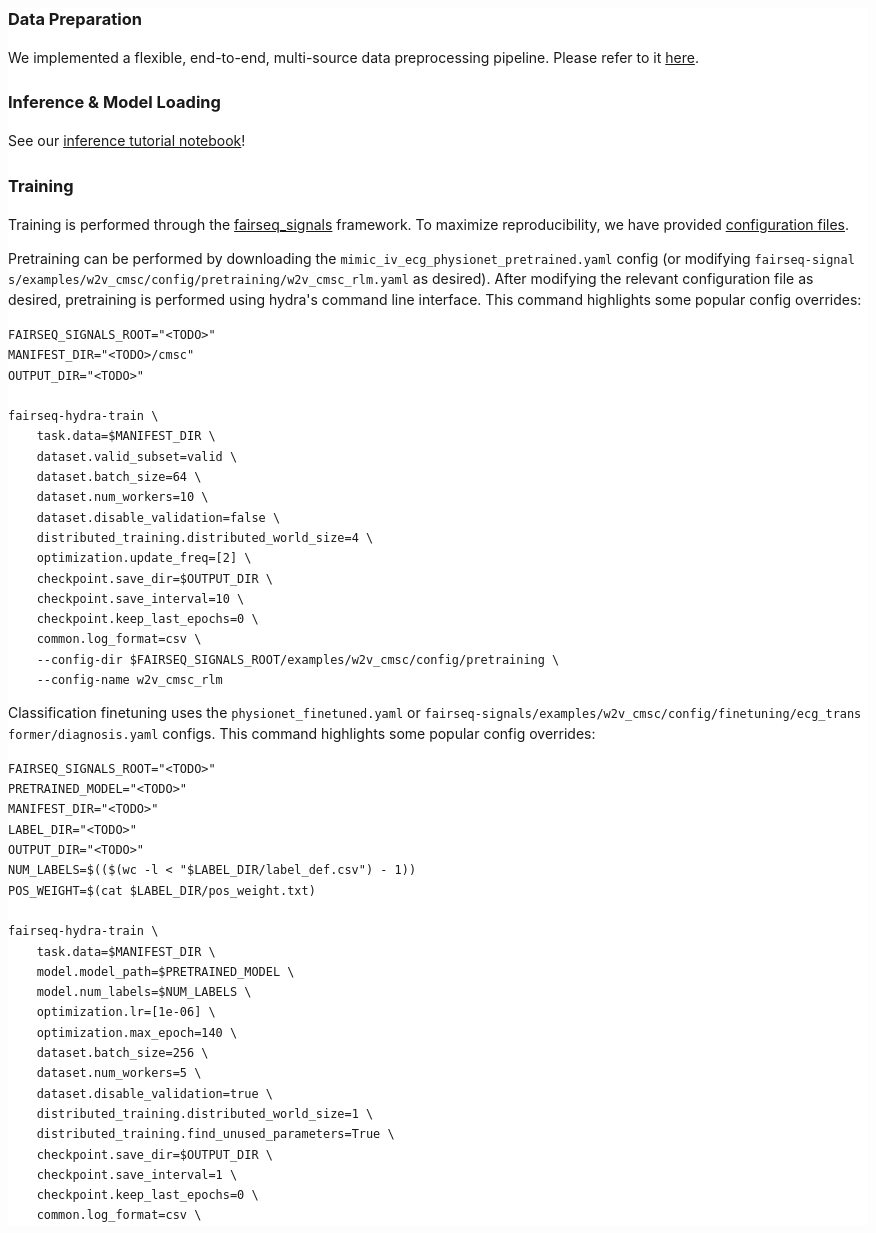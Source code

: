 ### Data Preparation
We implemented a flexible, end-to-end, multi-source data preprocessing pipeline. Please refer to it [here](https://github.com/Jwoo5/fairseq-signals/tree/master/scripts/preprocess/ecg).

### Inference & Model Loading
See our [inference tutorial notebook](inference_tutorial.ipynb)!

### Training
Training is performed through the [fairseq_signals](https://github.com/Jwoo5/fairseq-signals) framework. To maximize reproducibility, we have provided [configuration files](https://huggingface.co/wanglab/ecg-fm-preprint).

Pretraining can be performed by downloading the `mimic_iv_ecg_physionet_pretrained.yaml` config (or modifying `fairseq-signals/examples/w2v_cmsc/config/pretraining/w2v_cmsc_rlm.yaml` as desired).
After modifying the relevant configuration file as desired, pretraining is performed using hydra's command line interface. This command highlights some popular config overrides:
```
FAIRSEQ_SIGNALS_ROOT="<TODO>"
MANIFEST_DIR="<TODO>/cmsc"
OUTPUT_DIR="<TODO>"

fairseq-hydra-train \
    task.data=$MANIFEST_DIR \
    dataset.valid_subset=valid \
    dataset.batch_size=64 \
    dataset.num_workers=10 \
    dataset.disable_validation=false \
    distributed_training.distributed_world_size=4 \
    optimization.update_freq=[2] \
    checkpoint.save_dir=$OUTPUT_DIR \
    checkpoint.save_interval=10 \
    checkpoint.keep_last_epochs=0 \
    common.log_format=csv \
    --config-dir $FAIRSEQ_SIGNALS_ROOT/examples/w2v_cmsc/config/pretraining \
    --config-name w2v_cmsc_rlm
```

Classification finetuning uses the `physionet_finetuned.yaml` or `fairseq-signals/examples/w2v_cmsc/config/finetuning/ecg_transformer/diagnosis.yaml` configs. This command highlights some popular config overrides:
```
FAIRSEQ_SIGNALS_ROOT="<TODO>"
PRETRAINED_MODEL="<TODO>"
MANIFEST_DIR="<TODO>"
LABEL_DIR="<TODO>"
OUTPUT_DIR="<TODO>"
NUM_LABELS=$(($(wc -l < "$LABEL_DIR/label_def.csv") - 1))
POS_WEIGHT=$(cat $LABEL_DIR/pos_weight.txt)

fairseq-hydra-train \
    task.data=$MANIFEST_DIR \
    model.model_path=$PRETRAINED_MODEL \
    model.num_labels=$NUM_LABELS \
    optimization.lr=[1e-06] \
    optimization.max_epoch=140 \
    dataset.batch_size=256 \
    dataset.num_workers=5 \
    dataset.disable_validation=true \
    distributed_training.distributed_world_size=1 \
    distributed_training.find_unused_parameters=True \
    checkpoint.save_dir=$OUTPUT_DIR \
    checkpoint.save_interval=1 \
    checkpoint.keep_last_epochs=0 \
    common.log_format=csv \
```